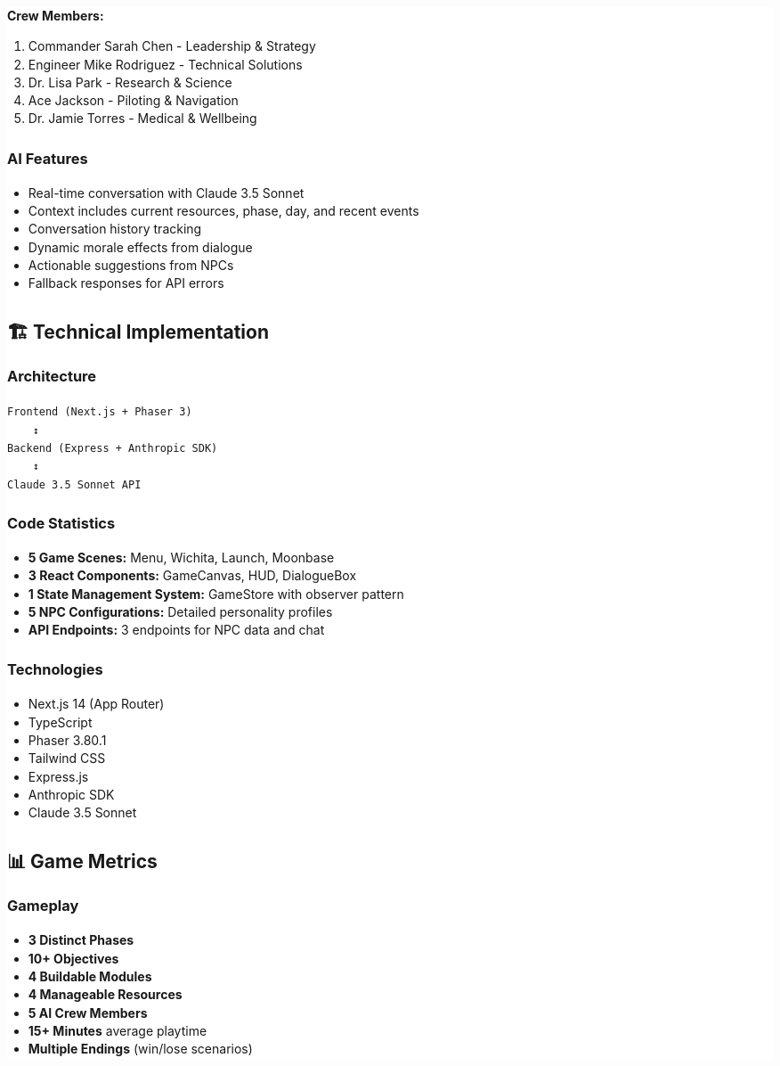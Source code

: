 **Crew Members:**
1. Commander Sarah Chen - Leadership & Strategy
2. Engineer Mike Rodriguez - Technical Solutions
3. Dr. Lisa Park - Research & Science
4. Ace Jackson - Piloting & Navigation
5. Dr. Jamie Torres - Medical & Wellbeing

### AI Features
- Real-time conversation with Claude 3.5 Sonnet
- Context includes current resources, phase, day, and recent events
- Conversation history tracking
- Dynamic morale effects from dialogue
- Actionable suggestions from NPCs
- Fallback responses for API errors

## 🏗️ Technical Implementation

### Architecture
```
Frontend (Next.js + Phaser 3)
    ↕️
Backend (Express + Anthropic SDK)
    ↕️
Claude 3.5 Sonnet API
```

### Code Statistics
- **5 Game Scenes:** Menu, Wichita, Launch, Moonbase
- **3 React Components:** GameCanvas, HUD, DialogueBox
- **1 State Management System:** GameStore with observer pattern
- **5 NPC Configurations:** Detailed personality profiles
- **API Endpoints:** 3 endpoints for NPC data and chat

### Technologies
- Next.js 14 (App Router)
- TypeScript
- Phaser 3.80.1
- Tailwind CSS
- Express.js
- Anthropic SDK
- Claude 3.5 Sonnet

## 📊 Game Metrics

### Gameplay
- **3 Distinct Phases**
- **10+ Objectives**
- **4 Buildable Modules**
- **4 Manageable Resources**
- **5 AI Crew Members**
- **15+ Minutes** average playtime
- **Multiple Endings** (win/lose scenarios)
